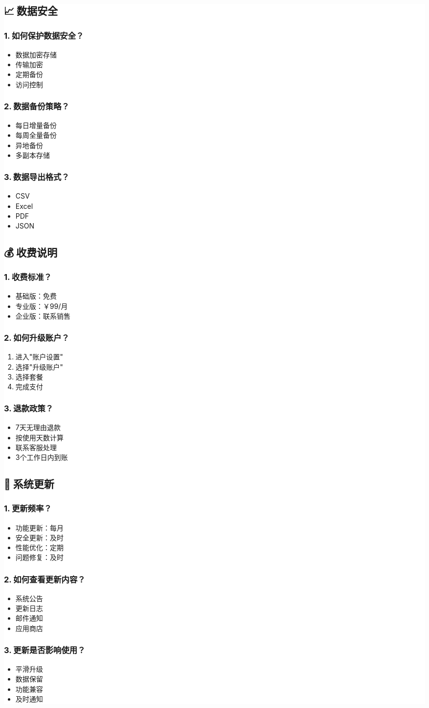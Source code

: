 ## 📈 数据安全

### 1. 如何保护数据安全？
- 数据加密存储
- 传输加密
- 定期备份
- 访问控制

### 2. 数据备份策略？
- 每日增量备份
- 每周全量备份
- 异地备份
- 多副本存储

### 3. 数据导出格式？
- CSV
- Excel
- PDF
- JSON

## 💰 收费说明

### 1. 收费标准？
- 基础版：免费
- 专业版：￥99/月
- 企业版：联系销售

### 2. 如何升级账户？
1. 进入"账户设置"
2. 选择"升级账户"
3. 选择套餐
4. 完成支付

### 3. 退款政策？
- 7天无理由退款
- 按使用天数计算
- 联系客服处理
- 3个工作日内到账

## 🔄 系统更新

### 1. 更新频率？
- 功能更新：每月
- 安全更新：及时
- 性能优化：定期
- 问题修复：及时

### 2. 如何查看更新内容？
- 系统公告
- 更新日志
- 邮件通知
- 应用商店

### 3. 更新是否影响使用？
- 平滑升级
- 数据保留
- 功能兼容
- 及时通知 